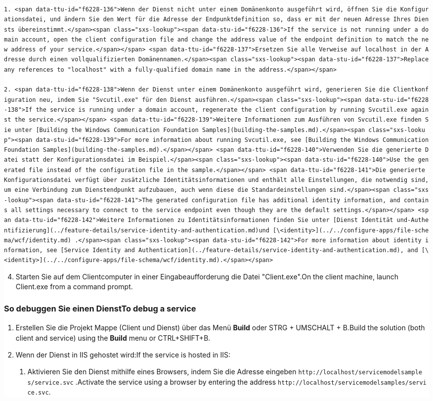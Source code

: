     1. <span data-ttu-id="f6228-136">Wenn der Dienst nicht unter einem Domänenkonto ausgeführt wird, öffnen Sie die Konfigurationsdatei, und ändern Sie den Wert für die Adresse der Endpunktdefinition so, dass er mit der neuen Adresse Ihres Diensts übereinstimmt.</span><span class="sxs-lookup"><span data-stu-id="f6228-136">If the service is not running under a domain account, open the client configuration file and change the address value of the endpoint definition to match the new address of your service.</span></span> <span data-ttu-id="f6228-137">Ersetzen Sie alle Verweise auf localhost in der Adresse durch einen vollqualifizierten Domänennamen.</span><span class="sxs-lookup"><span data-stu-id="f6228-137">Replace any references to "localhost" with a fully-qualified domain name in the address.</span></span>  
  
    2. <span data-ttu-id="f6228-138">Wenn der Dienst unter einem Domänenkonto ausgeführt wird, generieren Sie die Clientkonfiguration neu, indem Sie "Svcutil.exe" für den Dienst ausführen.</span><span class="sxs-lookup"><span data-stu-id="f6228-138">If the service is running under a domain account, regenerate the client configuration by running Svcutil.exe against the service.</span></span> <span data-ttu-id="f6228-139">Weitere Informationen zum Ausführen von Svcutil.exe finden Sie unter [Building the Windows Communication Foundation Samples](building-the-samples.md).</span><span class="sxs-lookup"><span data-stu-id="f6228-139">For more information about running Svcutil.exe, see [Building the Windows Communication Foundation Samples](building-the-samples.md).</span></span> <span data-ttu-id="f6228-140">Verwenden Sie die generierte Datei statt der Konfigurationsdatei im Beispiel.</span><span class="sxs-lookup"><span data-stu-id="f6228-140">Use the generated file instead of the configuration file in the sample.</span></span> <span data-ttu-id="f6228-141">Die generierte Konfigurationsdatei verfügt über zusätzliche Identitätsinformationen und enthält alle Einstellungen, die notwendig sind, um eine Verbindung zum Dienstendpunkt aufzubauen, auch wenn diese die Standardeinstellungen sind.</span><span class="sxs-lookup"><span data-stu-id="f6228-141">The generated configuration file has additional identity information, and contains all settings necessary to connect to the service endpoint even though they are the default settings.</span></span> <span data-ttu-id="f6228-142">Weitere Informationen zu Identitätsinformationen finden Sie unter [Dienst Identität und-Authentifizierung](../feature-details/service-identity-and-authentication.md)und [\<identity>](../../configure-apps/file-schema/wcf/identity.md) .</span><span class="sxs-lookup"><span data-stu-id="f6228-142">For more information about identity information, see [Service Identity and Authentication](../feature-details/service-identity-and-authentication.md), and [\<identity>](../../configure-apps/file-schema/wcf/identity.md).</span></span>  
  
4. <span data-ttu-id="f6228-143">Starten Sie auf dem Clientcomputer in einer Eingabeaufforderung die Datei "Client.exe".</span><span class="sxs-lookup"><span data-stu-id="f6228-143">On the client machine, launch Client.exe from a command prompt.</span></span>  
  
### <a name="to-debug-a-service"></a><span data-ttu-id="f6228-144">So debuggen Sie einen Dienst</span><span class="sxs-lookup"><span data-stu-id="f6228-144">To debug a service</span></span>  
  
1. <span data-ttu-id="f6228-145">Erstellen Sie die Projekt Mappe (Client und Dienst) über das Menü **Build** oder STRG + UMSCHALT + B.</span><span class="sxs-lookup"><span data-stu-id="f6228-145">Build the solution (both client and service) using the **Build** menu or CTRL+SHIFT+B.</span></span>  
  
2. <span data-ttu-id="f6228-146">Wenn der Dienst in IIS gehostet wird:</span><span class="sxs-lookup"><span data-stu-id="f6228-146">If the service is hosted in IIS:</span></span>  
  
    1. <span data-ttu-id="f6228-147">Aktivieren Sie den Dienst mithilfe eines Browsers, indem Sie die Adresse eingeben `http://localhost/servicemodelsamples/service.svc` .</span><span class="sxs-lookup"><span data-stu-id="f6228-147">Activate the service using a browser by entering the address `http://localhost/servicemodelsamples/service.svc`.</span></span>  
  